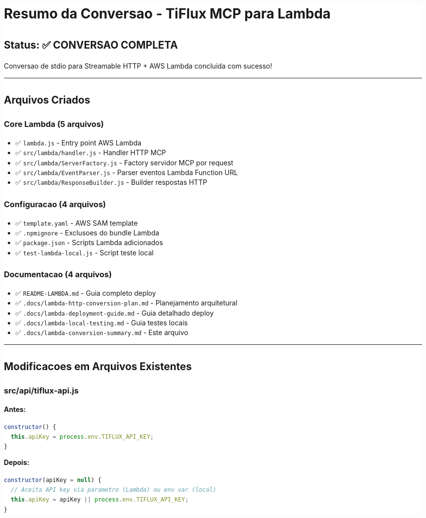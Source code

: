 # Resumo da Conversao - TiFlux MCP para Lambda

## Status: ✅ CONVERSAO COMPLETA

Conversao de stdio para Streamable HTTP + AWS Lambda concluida com sucesso!

---

## Arquivos Criados

### Core Lambda (5 arquivos)
- ✅ `lambda.js` - Entry point AWS Lambda
- ✅ `src/lambda/handler.js` - Handler HTTP MCP
- ✅ `src/lambda/ServerFactory.js` - Factory servidor MCP por request
- ✅ `src/lambda/EventParser.js` - Parser eventos Lambda Function URL
- ✅ `src/lambda/ResponseBuilder.js` - Builder respostas HTTP

### Configuracao (4 arquivos)
- ✅ `template.yaml` - AWS SAM template
- ✅ `.npmignore` - Exclusoes do bundle Lambda
- ✅ `package.json` - Scripts Lambda adicionados
- ✅ `test-lambda-local.js` - Script teste local

### Documentacao (4 arquivos)
- ✅ `README-LAMBDA.md` - Guia completo deploy
- ✅ `.docs/lambda-http-conversion-plan.md` - Planejamento arquitetural
- ✅ `.docs/lambda-deployment-guide.md` - Guia detalhado deploy
- ✅ `.docs/lambda-local-testing.md` - Guia testes locais
- ✅ `.docs/lambda-conversion-summary.md` - Este arquivo

---

## Modificacoes em Arquivos Existentes

### src/api/tiflux-api.js
**Antes:**
```javascript
constructor() {
  this.apiKey = process.env.TIFLUX_API_KEY;
}
```

**Depois:**
```javascript
constructor(apiKey = null) {
  // Aceita API key via parametro (Lambda) ou env var (local)
  this.apiKey = apiKey || process.env.TIFLUX_API_KEY;
}
```

